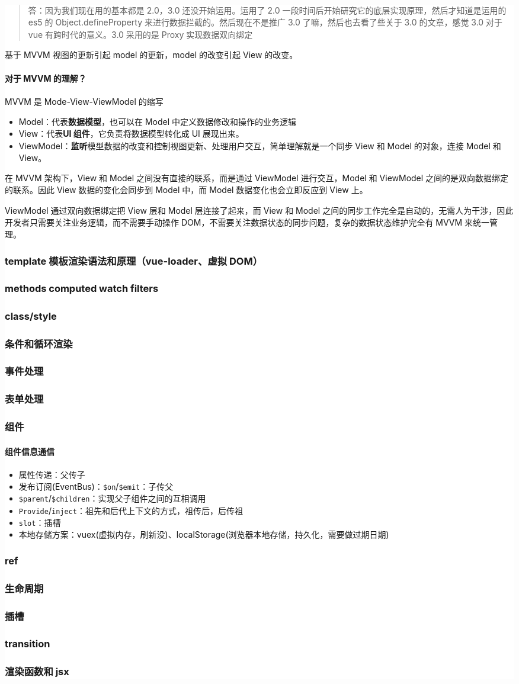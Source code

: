 > 答：因为我们现在用的基本都是 2.0，3.0 还没开始运用。运用了 2.0 一段时间后开始研究它的底层实现原理，然后才知道是运用的 es5 的 Object.defineProperty 来进行数据拦截的。然后现在不是推广 3.0 了嘛，然后也去看了些关于 3.0 的文章，感觉 3.0 对于 vue 有跨时代的意义。3.0 采用的是 Proxy 实现数据双向绑定

基于 MVVM 视图的更新引起 model 的更新，model 的改变引起 View 的改变。

#### 对于 MVVM 的理解？

MVVM 是 Mode-View-ViewModel 的缩写

- Model：代表**数据模型**，也可以在 Model 中定义数据修改和操作的业务逻辑
- View：代表**UI 组件**，它负责将数据模型转化成 UI 展现出来。
- ViewModel：**监听**模型数据的改变和控制视图更新、处理用户交互，简单理解就是一个同步 View 和 Model 的对象，连接 Model 和 View。

在 MVVM 架构下，View 和 Model 之间没有直接的联系，而是通过 ViewModel 进行交互，Model 和 ViewModel 之间的是双向数据绑定的联系。因此 View 数据的变化会同步到 Model 中，而 Model 数据变化也会立即反应到 View 上。

ViewModel 通过双向数据绑定把 View 层和 Model 层连接了起来，而 View 和 Model 之间的同步工作完全是自动的，无需人为干涉，因此开发者只需要关注业务逻辑，而不需要手动操作 DOM，不需要关注数据状态的同步问题，复杂的数据状态维护完全有 MVVM 来统一管理。

### template 模板渲染语法和原理（vue-loader、虚拟 DOM）

### methods computed watch filters

### class/style

### 条件和循环渲染

### 事件处理

### 表单处理

### 组件

#### 组件信息通信

- 属性传递：父传子
- 发布订阅(EventBus)：`$on`/`$emit`：子传父
- `$parent`/`$children`：实现父子组件之间的互相调用
- `Provide`/`inject`：祖先和后代上下文的方式，祖传后，后传祖
- `slot`：插槽
- 本地存储方案：vuex(虚拟内存，刷新没)、localStorage(浏览器本地存储，持久化，需要做过期日期)

### ref

### 生命周期

### 插槽

### transition

### 渲染函数和 jsx
